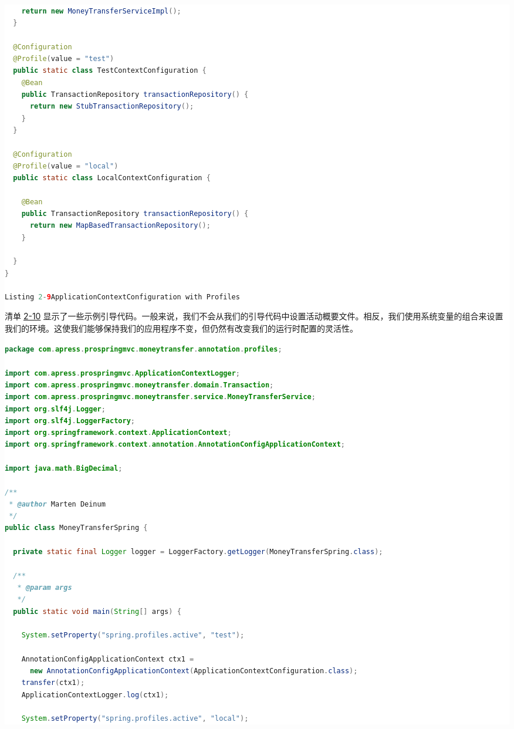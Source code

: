 ```java
    return new MoneyTransferServiceImpl();
  }

  @Configuration
  @Profile(value = "test")
  public static class TestContextConfiguration {
    @Bean
    public TransactionRepository transactionRepository() {
      return new StubTransactionRepository();
    }
  }

  @Configuration
  @Profile(value = "local")
  public static class LocalContextConfiguration {

    @Bean
    public TransactionRepository transactionRepository() {
      return new MapBasedTransactionRepository();
    }

  }
}

Listing 2-9ApplicationContextConfiguration with Profiles

```

清单 [2-10](#PC10) 显示了一些示例引导代码。一般来说，我们不会从我们的引导代码中设置活动概要文件。相反，我们使用系统变量的组合来设置我们的环境。这使我们能够保持我们的应用程序不变，但仍然有改变我们的运行时配置的灵活性。

```java
package com.apress.prospringmvc.moneytransfer.annotation.profiles;

import com.apress.prospringmvc.ApplicationContextLogger;
import com.apress.prospringmvc.moneytransfer.domain.Transaction;
import com.apress.prospringmvc.moneytransfer.service.MoneyTransferService;
import org.slf4j.Logger;
import org.slf4j.LoggerFactory;
import org.springframework.context.ApplicationContext;
import org.springframework.context.annotation.AnnotationConfigApplicationContext;

import java.math.BigDecimal;

/**
 * @author Marten Deinum
 */
public class MoneyTransferSpring {

  private static final Logger logger = LoggerFactory.getLogger(MoneyTransferSpring.class);

  /**
   * @param args
   */
  public static void main(String[] args) {

    System.setProperty("spring.profiles.active", "test");

    AnnotationConfigApplicationContext ctx1 =
      new AnnotationConfigApplicationContext(ApplicationContextConfiguration.class);
    transfer(ctx1);
    ApplicationContextLogger.log(ctx1);

    System.setProperty("spring.profiles.active", "local");
```